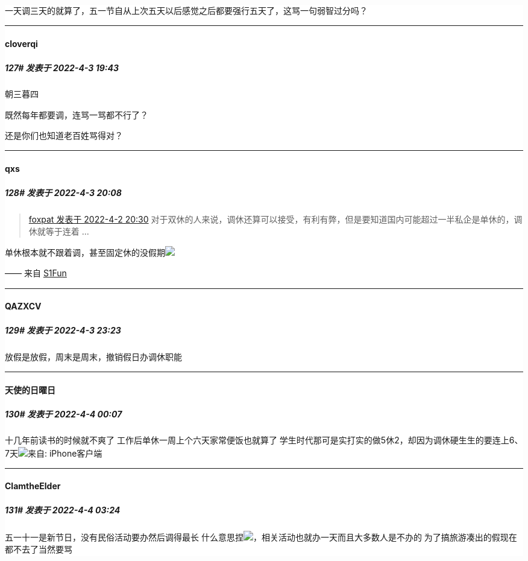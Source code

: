 一天调三天的就算了，五一节自从上次五天以后感觉之后都要强行五天了，这骂一句弱智过分吗？



*****

####  cloverqi  
##### 127#       发表于 2022-4-3 19:43

朝三暮四

既然每年都要调，连骂一骂都不行了？

还是你们也知道老百姓骂得对？



*****

####  qxs  
##### 128#       发表于 2022-4-3 20:08

<blockquote><a href="httphttps://bbs.saraba1st.com/2b/forum.php?mod=redirect&amp;goto=findpost&amp;pid=55289905&amp;ptid=2062179" target="_blank">foxpat 发表于 2022-4-2 20:30</a>
对于双休的人来说，调休还算可以接受，有利有弊，但是要知道国内可能超过一半私企是单休的，调休就等于连着 ...</blockquote>
单休根本就不跟着调，甚至固定休的没假期<img src="https://static.saraba1st.com/image/smiley/face2017/033.png" referrerpolicy="no-referrer">

—— 来自 [S1Fun](https://s1fun.koalcat.com)



*****

####  QAZXCV  
##### 129#       发表于 2022-4-3 23:23

放假是放假，周末是周末，撤销假日办调休职能



*****

####  天使的日曜日  
##### 130#       发表于 2022-4-4 00:07

十几年前读书的时候就不爽了
工作后单休一周上个六天家常便饭也就算了
学生时代那可是实打实的做5休2，却因为调休硬生生的要连上6、7天<img src="https://static.saraba1st.com/image/smiley/face2017/009.gif" referrerpolicy="no-referrer">来自: iPhone客户端



*****

####  ClamtheElder  
##### 131#       发表于 2022-4-4 03:24

五一十一是新节日，没有民俗活动要办然后调得最长
什么意思捏<img src="https://static.saraba1st.com/image/smiley/face2017/099.png" referrerpolicy="no-referrer">，相关活动也就办一天而且大多数人是不办的
为了搞旅游凑出的假现在都不去了当然要骂
